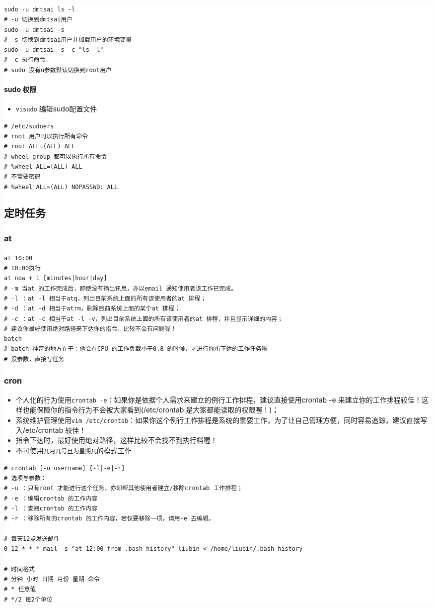 ```shell
sudo -u dmtsai ls -l
# -u 切换到dmtsai用户
sudo -u dmtsai -s
# -s 切换到dmtsai用户并加载用户的环境变量
sudo -u dmtsai -s -c "ls -l"
# -c 执行命令
# sudo 没有u参数默认切换到root用户
```

#### sudo 权限

- `visudo` 编辑sudo配置文件

```shell
# /etc/sudoers
# root 用户可以执行所有命令
# root ALL=(ALL) ALL
# wheel group 都可以执行所有命令
# %wheel ALL=(ALL) ALL
# 不需要密码
# %wheel ALL=(ALL) NOPASSWD: ALL
```

## 定时任务

### at

```shell
at 10:00
# 10:00执行
at now + 1 [minutes|hour|day]
# -m 当at 的工作完成后，即使没有输出讯息，亦以email 通知使用者该工作已完成。
# -l ：at -l 相当于atq，列出目前系统上面的所有该使用者的at 排程；
# -d ：at -d 相当于atrm，删除目前系统上面的某个at 排程；
# -c ：at -c 相当于at -l -v，列出目前系统上面的所有该使用者的at 排程，并且显示详细的内容；
# 建议你最好使用绝对路径来下达你的指令，比较不会有问题喔！
batch 
# batch 神奇的地方在于：他会在CPU 的工作负载小于0.8 的时候，才进行你所下达的工作任务啦
# 没参数，直接写任务
```

### cron

- 个人化的行为使用` crontab -e `：如果你是依据个人需求来建立的例行工作排程，建议直接使用crontab -e
  来建立你的工作排程较佳！这样也能保障你的指令行为不会被大家看到(/etc/crontab 是大家都能读取的权限喔！)；
- 系统维护管理使用` vim /etc/crontab `：如果你这个例行工作排程是系统的重要工作，为了让自己管理方便，同时容易追踪，建议直接写入/etc/crontab
  较佳！
- 指令下达时，最好使用绝对路径，这样比较不会找不到执行档喔！
- 不可使用`几月几号且为星期几`的模式工作

```shell
# crontab [-u username] [-l|-e|-r]
# 选项与参数：
# -u ：只有root 才能进行这个任务，亦即帮其他使用者建立/移除crontab 工作排程；
# -e ：编辑crontab 的工作内容
# -l ：查阅crontab 的工作内容
# -r ：移除所有的crontab 的工作内容，若仅要移除一项，请用-e 去编辑。

# 每天12点发送邮件
0 12 * * * mail -s "at 12:00 from .bash_history" liubin < /home/liubin/.bash_history

# 时间格式
# 分钟 小时 日期 月份 星期 命令
# * 任意值
# */2 每2个单位
```